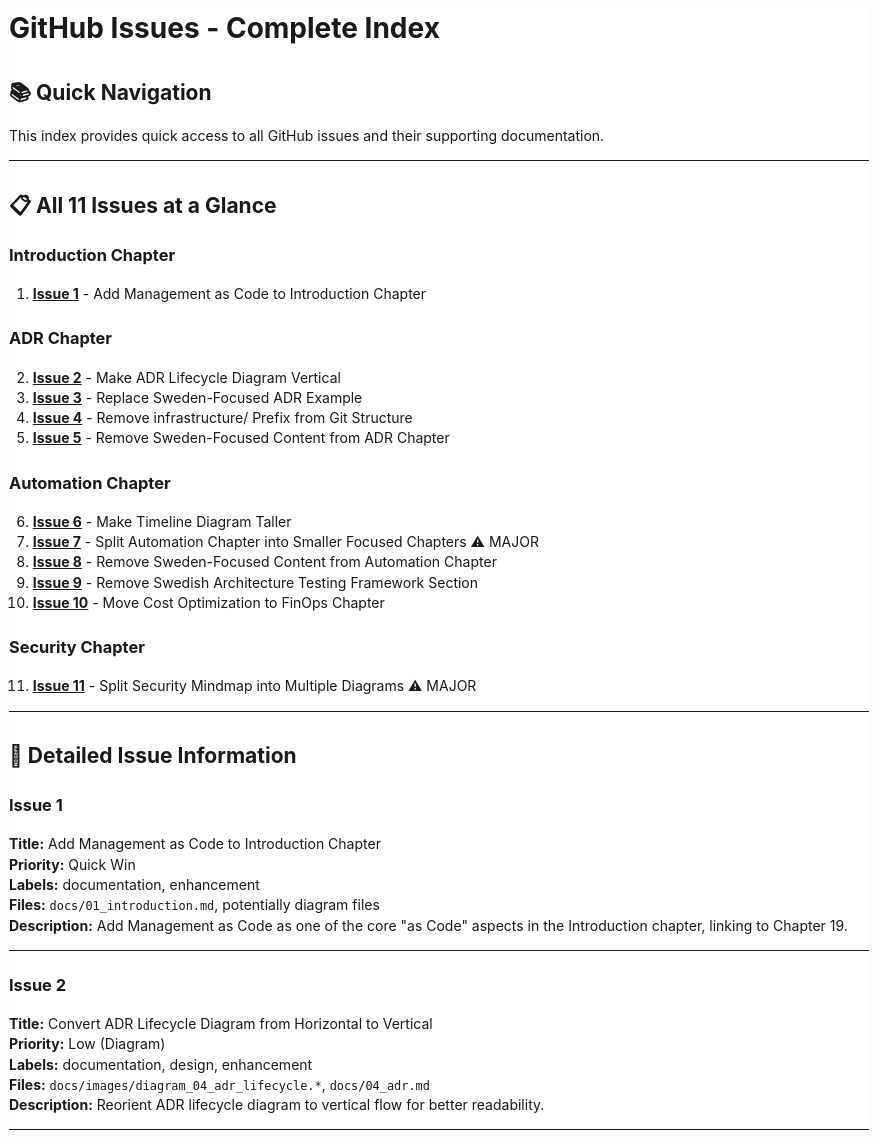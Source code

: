 # GitHub Issues - Complete Index

## 📚 Quick Navigation

This index provides quick access to all GitHub issues and their supporting documentation.

---

## 📋 All 11 Issues at a Glance

### Introduction Chapter
1. **[Issue 1](#issue-1)** - Add Management as Code to Introduction Chapter

### ADR Chapter  
2. **[Issue 2](#issue-2)** - Make ADR Lifecycle Diagram Vertical
3. **[Issue 3](#issue-3)** - Replace Sweden-Focused ADR Example
4. **[Issue 4](#issue-4)** - Remove infrastructure/ Prefix from Git Structure
5. **[Issue 5](#issue-5)** - Remove Sweden-Focused Content from ADR Chapter

### Automation Chapter
6. **[Issue 6](#issue-6)** - Make Timeline Diagram Taller
7. **[Issue 7](#issue-7)** - Split Automation Chapter into Smaller Focused Chapters ⚠️ MAJOR
8. **[Issue 8](#issue-8)** - Remove Sweden-Focused Content from Automation Chapter
9. **[Issue 9](#issue-9)** - Remove Swedish Architecture Testing Framework Section
10. **[Issue 10](#issue-10)** - Move Cost Optimization to FinOps Chapter

### Security Chapter
11. **[Issue 11](#issue-11)** - Split Security Mindmap into Multiple Diagrams ⚠️ MAJOR

---

## 📖 Detailed Issue Information

### Issue 1
**Title:** Add Management as Code to Introduction Chapter  
**Priority:** Quick Win  
**Labels:** documentation, enhancement  
**Files:** `docs/01_introduction.md`, potentially diagram files  
**Description:** Add Management as Code as one of the core "as Code" aspects in the Introduction chapter, linking to Chapter 19.

---

### Issue 2
**Title:** Convert ADR Lifecycle Diagram from Horizontal to Vertical  
**Priority:** Low (Diagram)  
**Labels:** documentation, design, enhancement  
**Files:** `docs/images/diagram_04_adr_lifecycle.*`, `docs/04_adr.md`  
**Description:** Reorient ADR lifecycle diagram to vertical flow for better readability.

---